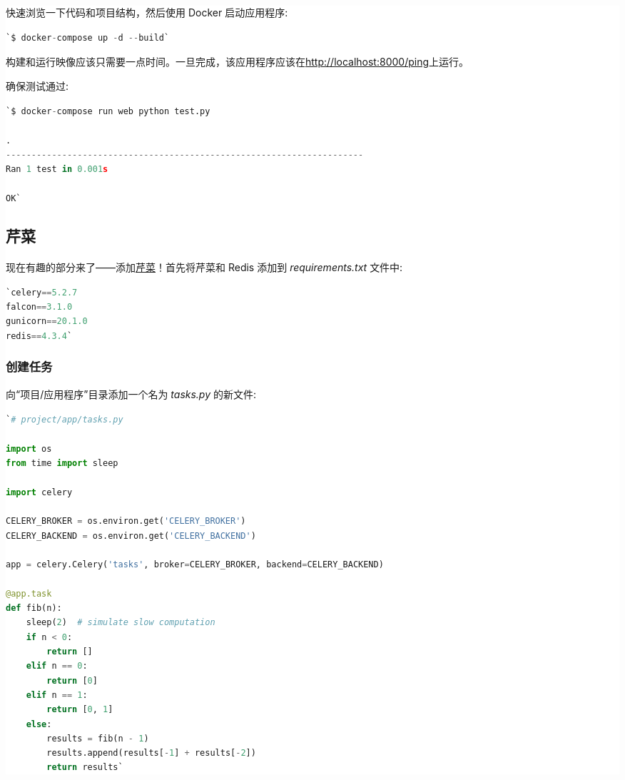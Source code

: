 快速浏览一下代码和项目结构，然后使用 Docker 启动应用程序:

```py
`$ docker-compose up -d --build` 
```

构建和运行映像应该只需要一点时间。一旦完成，该应用程序应该在[http://localhost:8000/ping](http://localhost:8000/ping)上运行。

确保测试通过:

```py
`$ docker-compose run web python test.py

.
----------------------------------------------------------------------
Ran 1 test in 0.001s

OK` 
```

## 芹菜

现在有趣的部分来了——添加[芹菜](https://docs.celeryq.dev/)！首先将芹菜和 Redis 添加到 *requirements.txt* 文件中:

```py
`celery==5.2.7
falcon==3.1.0
gunicorn==20.1.0
redis==4.3.4` 
```

### 创建任务

向“项目/应用程序”目录添加一个名为 *tasks.py* 的新文件:

```py
`# project/app/tasks.py

import os
from time import sleep

import celery

CELERY_BROKER = os.environ.get('CELERY_BROKER')
CELERY_BACKEND = os.environ.get('CELERY_BACKEND')

app = celery.Celery('tasks', broker=CELERY_BROKER, backend=CELERY_BACKEND)

@app.task
def fib(n):
    sleep(2)  # simulate slow computation
    if n < 0:
        return []
    elif n == 0:
        return [0]
    elif n == 1:
        return [0, 1]
    else:
        results = fib(n - 1)
        results.append(results[-1] + results[-2])
        return results` 
```
